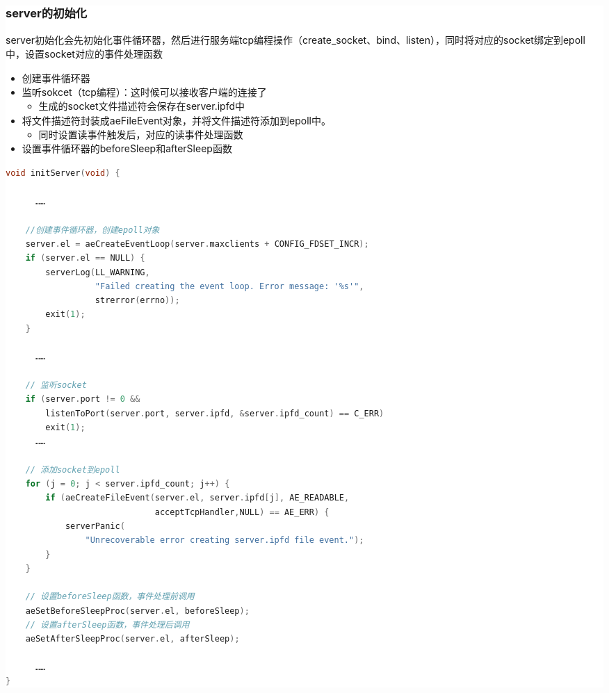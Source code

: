 

### server的初始化

  server初始化会先初始化事件循环器，然后进行服务端tcp编程操作（create_socket、bind、listen），同时将对应的socket绑定到epoll中，设置socket对应的事件处理函数

  - 创建事件循环器
  - 监听sokcet（tcp编程）：这时候可以接收客户端的连接了
    - 生成的socket文件描述符会保存在server.ipfd中
  - 将文件描述符封装成aeFileEvent对象，并将文件描述符添加到epoll中。
    - 同时设置读事件触发后，对应的读事件处理函数
  - 设置事件循环器的beforeSleep和afterSleep函数

  ```c
  void initServer(void) {
   
    	……	
    
      //创建事件循环器，创建epoll对象
      server.el = aeCreateEventLoop(server.maxclients + CONFIG_FDSET_INCR);
      if (server.el == NULL) {
          serverLog(LL_WARNING,
                    "Failed creating the event loop. Error message: '%s'",
                    strerror(errno));
          exit(1);
      }
    
    	……
  
      // 监听socket
      if (server.port != 0 &&
          listenToPort(server.port, server.ipfd, &server.ipfd_count) == C_ERR)
          exit(1);
  		……
  
      // 添加socket到epoll
      for (j = 0; j < server.ipfd_count; j++) {
          if (aeCreateFileEvent(server.el, server.ipfd[j], AE_READABLE,
                                acceptTcpHandler,NULL) == AE_ERR) {
              serverPanic(
                  "Unrecoverable error creating server.ipfd file event.");
          }
      }
      
      // 设置beforeSleep函数，事件处理前调用
      aeSetBeforeSleepProc(server.el, beforeSleep);
      // 设置afterSleep函数，事件处理后调用
      aeSetAfterSleepProc(server.el, afterSleep);
  
    	……
  }
  ```
